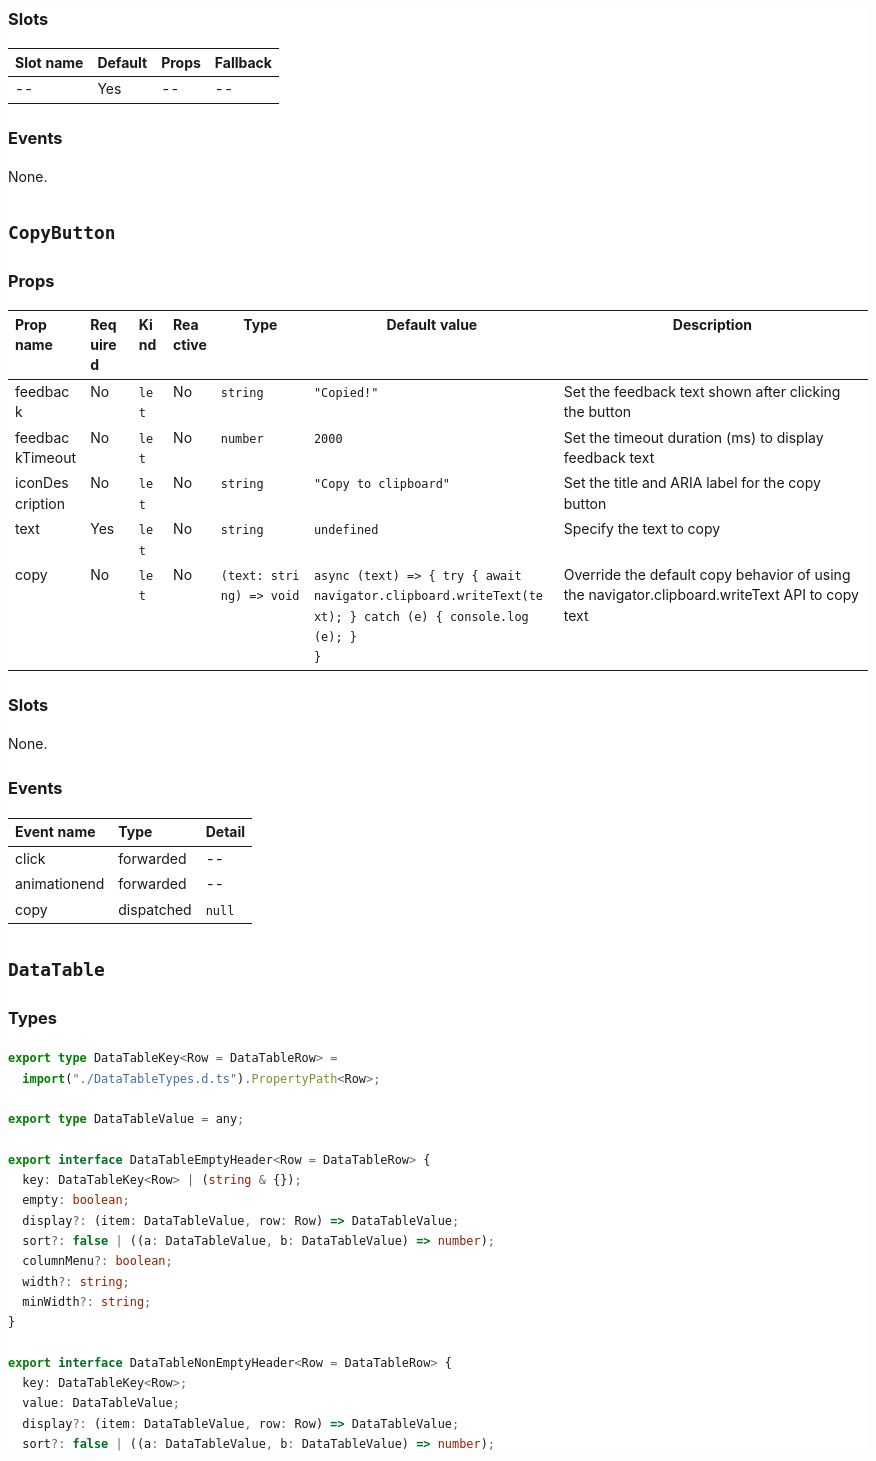 ### Slots

| Slot name | Default | Props | Fallback |
| :-------- | :------ | :---- | :------- |
| --        | Yes     | --    | --       |

### Events

None.

## `CopyButton`

### Props

| Prop name       | Required | Kind             | Reactive | Type                                | Default value                                                                                                     | Description                                                                                    |
| :-------------- | :------- | :--------------- | :------- | ----------------------------------- | ----------------------------------------------------------------------------------------------------------------- | ---------------------------------------------------------------------------------------------- |
| feedback        | No       | <code>let</code> | No       | <code>string</code>                 | <code>"Copied!"</code>                                                                                            | Set the feedback text shown after clicking the button                                          |
| feedbackTimeout | No       | <code>let</code> | No       | <code>number</code>                 | <code>2000</code>                                                                                                 | Set the timeout duration (ms) to display feedback text                                         |
| iconDescription | No       | <code>let</code> | No       | <code>string</code>                 | <code>"Copy to clipboard"</code>                                                                                  | Set the title and ARIA label for the copy button                                               |
| text            | Yes      | <code>let</code> | No       | <code>string</code>                 | <code>undefined</code>                                                                                            | Specify the text to copy                                                                       |
| copy            | No       | <code>let</code> | No       | <code>(text: string) => void</code> | <code>async (text) => { try { await navigator.clipboard.writeText(text); } catch (e) { console.log(e); } }</code> | Override the default copy behavior of using the navigator.clipboard.writeText API to copy text |

### Slots

None.

### Events

| Event name   | Type       | Detail            |
| :----------- | :--------- | :---------------- |
| click        | forwarded  | --                |
| animationend | forwarded  | --                |
| copy         | dispatched | <code>null</code> |

## `DataTable`

### Types

```ts
export type DataTableKey<Row = DataTableRow> =
  import("./DataTableTypes.d.ts").PropertyPath<Row>;

export type DataTableValue = any;

export interface DataTableEmptyHeader<Row = DataTableRow> {
  key: DataTableKey<Row> | (string & {});
  empty: boolean;
  display?: (item: DataTableValue, row: Row) => DataTableValue;
  sort?: false | ((a: DataTableValue, b: DataTableValue) => number);
  columnMenu?: boolean;
  width?: string;
  minWidth?: string;
}

export interface DataTableNonEmptyHeader<Row = DataTableRow> {
  key: DataTableKey<Row>;
  value: DataTableValue;
  display?: (item: DataTableValue, row: Row) => DataTableValue;
  sort?: false | ((a: DataTableValue, b: DataTableValue) => number);
```